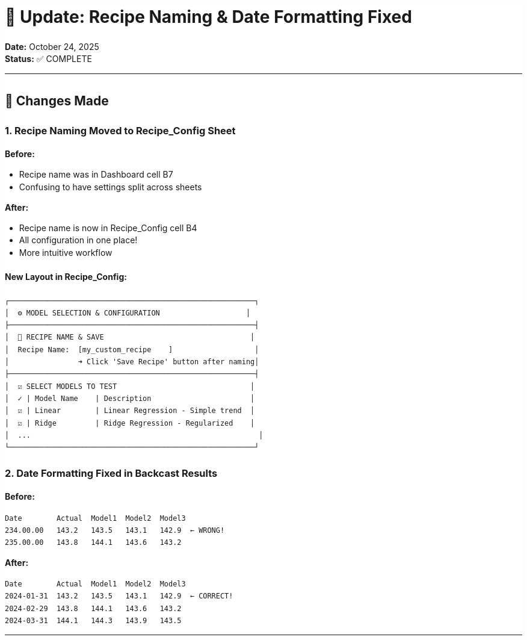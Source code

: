 # 🎯 Update: Recipe Naming & Date Formatting Fixed

**Date:** October 24, 2025  
**Status:** ✅ COMPLETE

---

## 🔧 Changes Made

### 1. **Recipe Naming Moved to Recipe_Config Sheet**

**Before:**
- Recipe name was in Dashboard cell B7
- Confusing to have settings split across sheets

**After:**
- Recipe name is now in Recipe_Config cell B4
- All configuration in one place!
- More intuitive workflow

#### New Layout in Recipe_Config:

```
┌─────────────────────────────────────────────────────────┐
│  ⚙️ MODEL SELECTION & CONFIGURATION                    │
├─────────────────────────────────────────────────────────┤
│  💾 RECIPE NAME & SAVE                                  │
│  Recipe Name:  [my_custom_recipe    ]                   │
│                ➜ Click 'Save Recipe' button after naming│
├─────────────────────────────────────────────────────────┤
│  ☑️ SELECT MODELS TO TEST                               │
│  ✓ | Model Name    | Description                       │
│  ☑ | Linear        | Linear Regression - Simple trend  │
│  ☑ | Ridge         | Ridge Regression - Regularized    │
│  ...                                                     │
└─────────────────────────────────────────────────────────┘
```

### 2. **Date Formatting Fixed in Backcast Results**

**Before:**
```
Date        Actual  Model1  Model2  Model3
234.00.00   143.2   143.5   143.1   142.9  ← WRONG!
235.00.00   143.8   144.1   143.6   143.2
```

**After:**
```
Date        Actual  Model1  Model2  Model3
2024-01-31  143.2   143.5   143.1   142.9  ← CORRECT!
2024-02-29  143.8   144.1   143.6   143.2
2024-03-31  144.1   144.3   143.9   143.5
```

---
